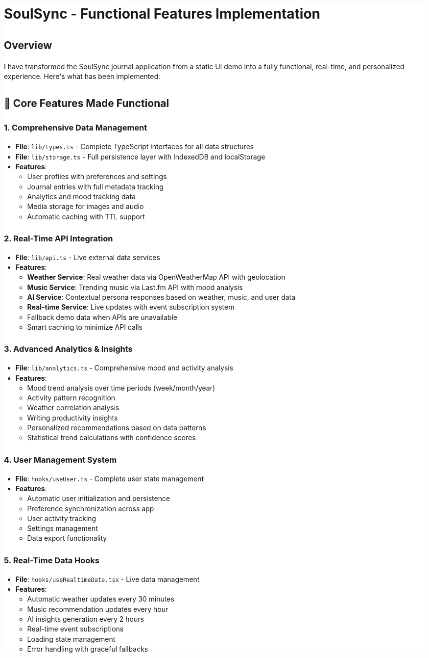 # SoulSync - Functional Features Implementation

## Overview
I have transformed the SoulSync journal application from a static UI demo into a fully functional, real-time, and personalized experience. Here's what has been implemented:

## 🎯 Core Features Made Functional

### 1. **Comprehensive Data Management**
- **File**: `lib/types.ts` - Complete TypeScript interfaces for all data structures
- **File**: `lib/storage.ts` - Full persistence layer with IndexedDB and localStorage
- **Features**:
  - User profiles with preferences and settings
  - Journal entries with full metadata tracking
  - Analytics and mood tracking data
  - Media storage for images and audio
  - Automatic caching with TTL support

### 2. **Real-Time API Integration**
- **File**: `lib/api.ts` - Live external data services
- **Features**:
  - **Weather Service**: Real weather data via OpenWeatherMap API with geolocation
  - **Music Service**: Trending music via Last.fm API with mood analysis
  - **AI Service**: Contextual persona responses based on weather, music, and user data
  - **Real-time Service**: Live updates with event subscription system
  - Fallback demo data when APIs are unavailable
  - Smart caching to minimize API calls

### 3. **Advanced Analytics & Insights**
- **File**: `lib/analytics.ts` - Comprehensive mood and activity analysis
- **Features**:
  - Mood trend analysis over time periods (week/month/year)
  - Activity pattern recognition
  - Weather correlation analysis
  - Writing productivity insights
  - Personalized recommendations based on data patterns
  - Statistical trend calculations with confidence scores

### 4. **User Management System**
- **File**: `hooks/useUser.ts` - Complete user state management
- **Features**:
  - Automatic user initialization and persistence
  - Preference synchronization across app
  - User activity tracking
  - Settings management
  - Data export functionality

### 5. **Real-Time Data Hooks**
- **File**: `hooks/useRealtimeData.tsx` - Live data management
- **Features**:
  - Automatic weather updates every 30 minutes
  - Music recommendation updates every hour
  - AI insights generation every 2 hours
  - Real-time event subscriptions
  - Loading state management
  - Error handling with graceful fallbacks
